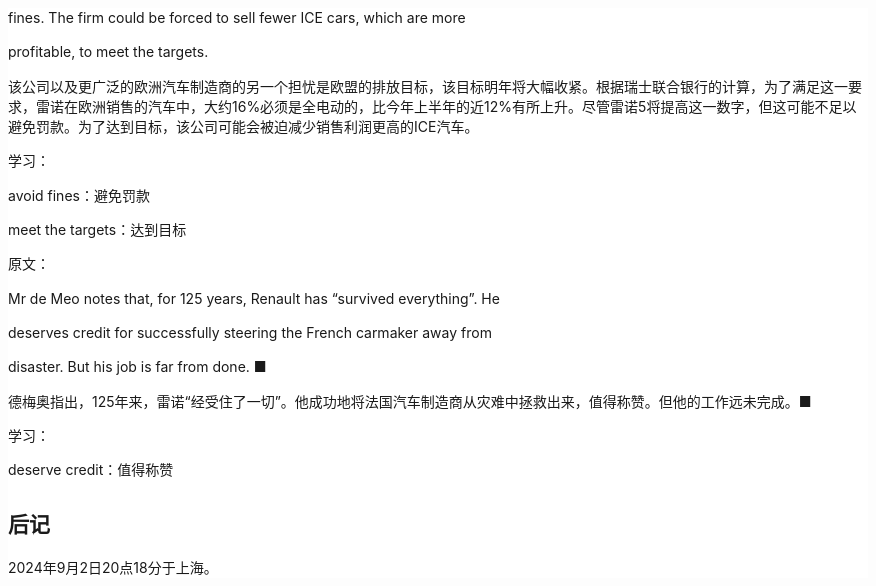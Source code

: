 fines. The firm could be forced to sell fewer ICE cars, which are more

profitable, to meet the targets.

该公司以及更广泛的欧洲汽车制造商的另一个担忧是欧盟的排放目标，该目标明年将大幅收紧。根据瑞士联合银行的计算，为了满足这一要求，雷诺在欧洲销售的汽车中，大约16%必须是全电动的，比今年上半年的近12%有所上升。尽管雷诺5将提高这一数字，但这可能不足以避免罚款。为了达到目标，该公司可能会被迫减少销售利润更高的ICE汽车。

学习：

avoid fines：避免罚款

meet the targets：达到目标

原文：

Mr de Meo notes that, for 125 years, Renault has “survived everything”. He

deserves credit for successfully steering the French carmaker away from

disaster. But his job is far from done. ■

德梅奥指出，125年来，雷诺“经受住了一切”。他成功地将法国汽车制造商从灾难中拯救出来，值得称赞。但他的工作远未完成。■

学习：

deserve credit：值得称赞



## 后记

2024年9月2日20点18分于上海。

